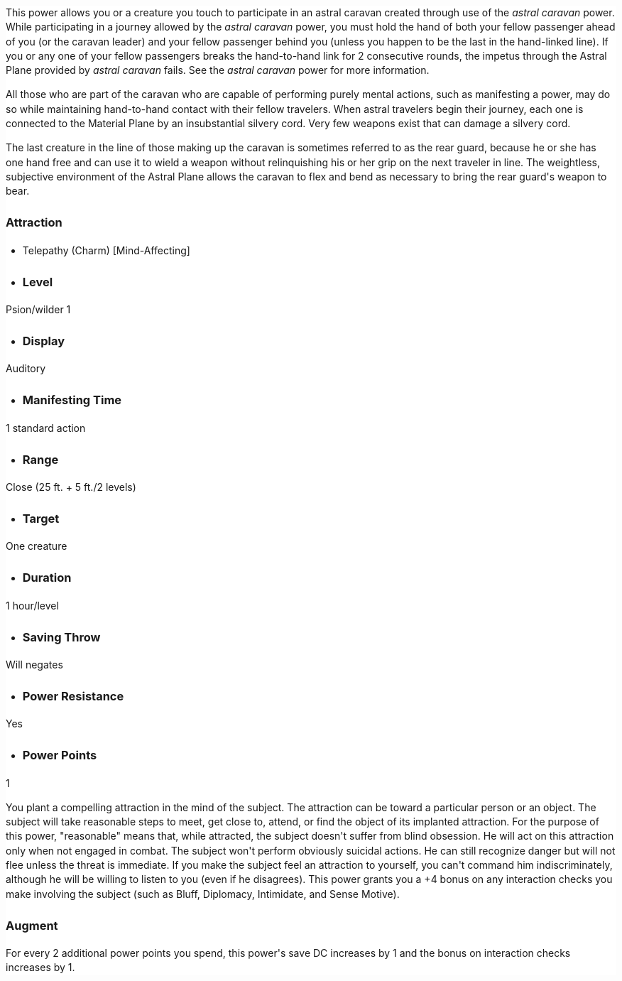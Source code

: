 This power allows you or a creature you touch to participate in an astral caravan created through use of the *astral caravan* power. While participating in a journey allowed by the *astral caravan* power, you must hold the hand of both your fellow passenger ahead of you (or the caravan leader) and your fellow passenger behind you (unless you happen to be the last in the hand-linked line). If you or any one of your fellow passengers breaks the hand-to-hand link for 2 consecutive rounds, the impetus through the Astral Plane provided by *astral caravan* fails. See the *astral caravan* power for more information.

All those who are part of the caravan who are capable of performing purely mental actions, such as manifesting a power, may do so while maintaining hand-to-hand contact with their fellow travelers. When astral travelers begin their journey, each one is connected to the Material Plane by an insubstantial silvery cord. Very few weapons exist that can damage a silvery cord.

The last creature in the line of those making up the caravan is sometimes referred to as the rear guard, because he or she has one hand free and can use it to wield a weapon without relinquishing his or her grip on the next traveler in line. The weightless, subjective environment of the Astral Plane allows the caravan to flex and bend as necessary to bring the rear guard's weapon to bear.

### Attraction

-   Telepathy (Charm) \[Mind-Affecting\]
-   ### Level
Psion/wilder 1
-   ### Display
Auditory
-   ### Manifesting Time
1 standard action
-   ### Range
Close (25 ft. + 5 ft./2 levels)
-   ### Target
One creature
-   ### Duration
1 hour/level
-   ### Saving Throw
Will negates
-   ### Power Resistance
Yes
-   ### Power Points
1

You plant a compelling attraction in the mind of the subject. The attraction can be toward a particular person or an object. The subject will take reasonable steps to meet, get close to, attend, or find the object of its implanted attraction. For the purpose of this power, "reasonable" means that, while attracted, the subject doesn't suffer from blind obsession. He will act on this attraction only when not engaged in combat. The subject won't perform obviously suicidal actions. He can still recognize danger but will not flee unless the threat is immediate. If you make the subject feel an attraction to yourself, you can't command him indiscriminately, although he will be willing to listen to you (even if he disagrees). This power grants you a +4 bonus on any interaction checks you make involving the subject (such as Bluff, Diplomacy, Intimidate, and Sense Motive).

### Augment
For every 2 additional power points you spend, this power's save DC increases by 1 and the bonus on interaction checks increases by 1.
